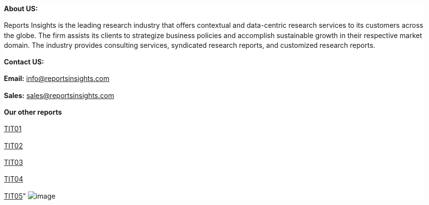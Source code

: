 <strong><strong>About US</strong>:</strong>

Reports Insights is the leading research industry that offers contextual and data-centric research services to its customers across the globe. The firm assists its clients to strategize business policies and accomplish sustainable growth in their respective market domain. The industry provides consulting services, syndicated research reports, and customized research reports.

<strong>Contact US:</strong>

<p class=""""><b>Email:</b> <a href=mailto:info@reportsinsights.com>info@reportsinsights.com</a></p>
<p class=""""><b>Sales:</b> <a href=mailto:sales@reportsinsights.com>sales@reportsinsights.com</a></p>

<strong>Our other reports</strong>

<a href=LIN01>TIT01</a>

<a href=LIN02>TIT02</a>

<a href=LIN03>TIT03</a>

<a href=LIN04>TIT04</a>

<a href=LIN05>TIT05</a>"
![image](https://github.com/user-attachments/assets/2d826f77-468d-485e-8065-57c23bf4332c)
